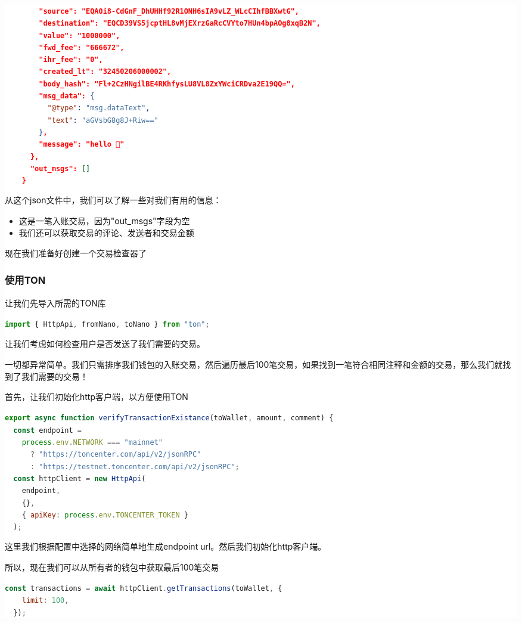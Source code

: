 ```json
        "source": "EQA0i8-CdGnF_DhUHHf92R1ONH6sIA9vLZ_WLcCIhfBBXwtG",
        "destination": "EQCD39VS5jcptHL8vMjEXrzGaRcCVYto7HUn4bpAOg8xqB2N",
        "value": "1000000",
        "fwd_fee": "666672",
        "ihr_fee": "0",
        "created_lt": "32450206000002",
        "body_hash": "Fl+2CzHNgilBE4RKhfysLU8VL8ZxYWciCRDva2E19QQ=",
        "msg_data": {
          "@type": "msg.dataText",
          "text": "aGVsbG8g8J+Riw=="
        },
        "message": "hello 👋"
      },
      "out_msgs": []
    }
```

从这个json文件中，我们可以了解一些对我们有用的信息：

- 这是一笔入账交易，因为"out_msgs"字段为空
- 我们还可以获取交易的评论、发送者和交易金额

现在我们准备好创建一个交易检查器了

### 使用TON

让我们先导入所需的TON库
```js
import { HttpApi, fromNano, toNano } from "ton";
```

让我们考虑如何检查用户是否发送了我们需要的交易。

一切都异常简单。我们只需排序我们钱包的入账交易，然后遍历最后100笔交易，如果找到一笔符合相同注释和金额的交易，那么我们就找到了我们需要的交易！

首先，让我们初始化http客户端，以方便使用TON
```js
export async function verifyTransactionExistance(toWallet, amount, comment) {
  const endpoint =
    process.env.NETWORK === "mainnet"
      ? "https://toncenter.com/api/v2/jsonRPC"
      : "https://testnet.toncenter.com/api/v2/jsonRPC";
  const httpClient = new HttpApi(
    endpoint,
    {},
    { apiKey: process.env.TONCENTER_TOKEN }
  );
```
这里我们根据配置中选择的网络简单地生成endpoint url。然后我们初始化http客户端。

所以，现在我们可以从所有者的钱包中获取最后100笔交易
```js
const transactions = await httpClient.getTransactions(toWallet, {
    limit: 100,
  });
```
